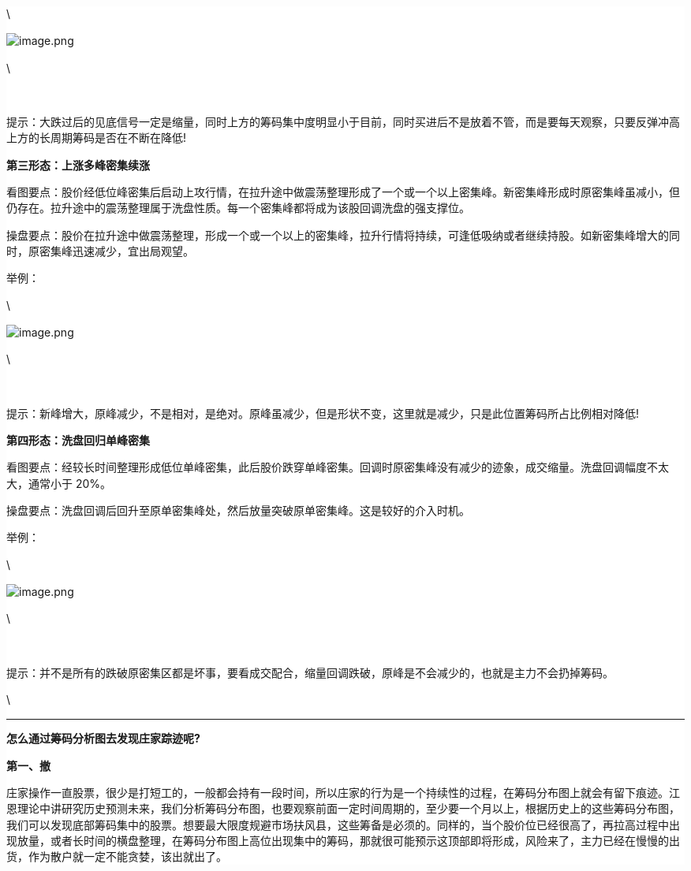 \

![image.png](https://p6-juejin.byteimg.com/tos-cn-i-k3u1fbpfcp/d3c3b617acc645128e12bc5c25f33710~tplv-k3u1fbpfcp-watermark.image?)
![]()

\

​

提示：大跌过后的见底信号一定是缩量，同时上方的筹码集中度明显小于目前，同时买进后不是放着不管，而是要每天观察，只要反弹冲高上方的长周期筹码是否在不断在降低!

**第三形态：上涨多峰密集续涨**

看图要点：股价经低位峰密集后启动上攻行情，在拉升途中做震荡整理形成了一个或一个以上密集峰。新密集峰形成时原密集峰虽减小，但仍存在。拉升途中的震荡整理属于洗盘性质。每一个密集峰都将成为该股回调洗盘的强支撑位。

操盘要点：股价在拉升途中做震荡整理，形成一个或一个以上的密集峰，拉升行情将持续，可逢低吸纳或者继续持股。如新密集峰增大的同时，原密集峰迅速减少，宜出局观望。

举例：

\

![image.png](https://p9-juejin.byteimg.com/tos-cn-i-k3u1fbpfcp/626593252b414388a2103db5a209f0fe~tplv-k3u1fbpfcp-watermark.image?)
![]()

\

​

提示：新峰增大，原峰减少，不是相对，是绝对。原峰虽减少，但是形状不变，这里就是减少，只是此位置筹码所占比例相对降低!

**第四形态：洗盘回归单峰密集**

看图要点：经较长时间整理形成低位单峰密集，此后股价跌穿单峰密集。回调时原密集峰没有减少的迹象，成交缩量。洗盘回调幅度不太大，通常小于 20%。

操盘要点：洗盘回调后回升至原单密集峰处，然后放量突破原单密集峰。这是较好的介入时机。

举例：

\

![image.png](https://p3-juejin.byteimg.com/tos-cn-i-k3u1fbpfcp/125f37e6204945b291380c9c6e9b80f2~tplv-k3u1fbpfcp-watermark.image?)
![]()

\

​

提示：并不是所有的跌破原密集区都是坏事，要看成交配合，缩量回调跌破，原峰是不会减少的，也就是主力不会扔掉筹码。

\

---

**怎么通过筹码分析图去发现庄家踪迹呢?**

**第一、撤**

庄家操作一直股票，很少是打短工的，一般都会持有一段时间，所以庄家的行为是一个持续性的过程，在筹码分布图上就会有留下痕迹。江恩理论中讲研究历史预测未来，我们分析筹码分布图，也要观察前面一定时间周期的，至少要一个月以上，根据历史上的这些筹码分布图，我们可以发现底部筹码集中的股票。想要最大限度规避市场扶风县，这些筹备是必须的。同样的，当个股价位已经很高了，再拉高过程中出现放量，或者长时间的横盘整理，在筹码分布图上高位出现集中的筹码，那就很可能预示这顶部即将形成，风险来了，主力已经在慢慢的出货，作为散户就一定不能贪婪，该出就出了。
